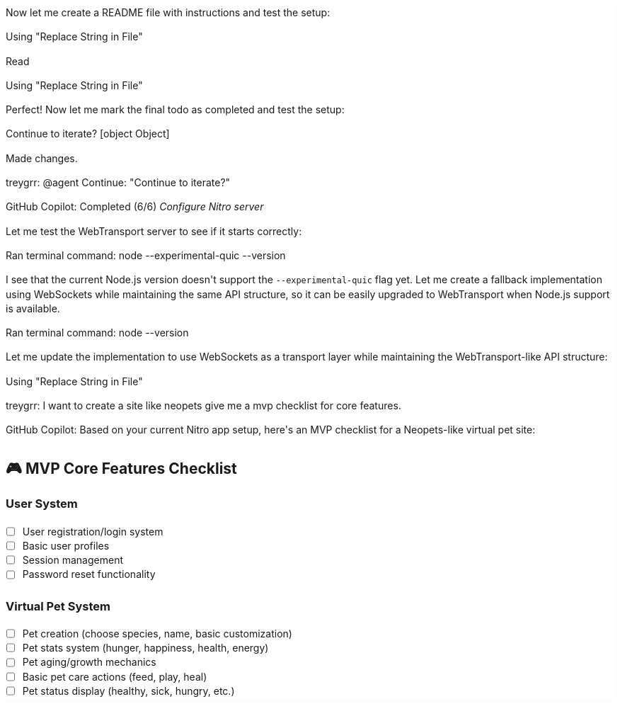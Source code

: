 
```

```
Now let me create a README file with instructions and test the setup: 

Using "Replace String in File"

Read [](file:///home/null/Projects/nitro-app/README.md)

Using "Replace String in File"


```

```
Perfect! Now let me mark the final todo as completed and test the setup: 

Continue to iterate?
[object Object]

Made changes.

treygrr: @agent Continue: "Continue to iterate?"

GitHub Copilot: Completed (6/6) *Configure Nitro server*

Let me test the WebTransport server to see if it starts correctly: 

Ran terminal command: node --experimental-quic --version

I see that the current Node.js version doesn't support the `--experimental-quic` flag yet. Let me create a fallback implementation using WebSockets while maintaining the same API structure, so it can be easily upgraded to WebTransport when Node.js support is available. 

Ran terminal command: node --version

Let me update the implementation to use WebSockets as a transport layer while maintaining the WebTransport-like API structure: 

Using "Replace String in File"

treygrr: I want to create a site like neopets give me a mvp checklist for core features.

GitHub Copilot: Based on your current Nitro app setup, here's an MVP checklist for a Neopets-like virtual pet site:

## 🎮 MVP Core Features Checklist

### **User System**
- [ ] User registration/login system
- [ ] Basic user profiles
- [ ] Session management
- [ ] Password reset functionality

### **Virtual Pet System**
- [ ] Pet creation (choose species, name, basic customization)
- [ ] Pet stats system (hunger, happiness, health, energy)
- [ ] Pet aging/growth mechanics
- [ ] Basic pet care actions (feed, play, heal)
- [ ] Pet status display (healthy, sick, hungry, etc.)

